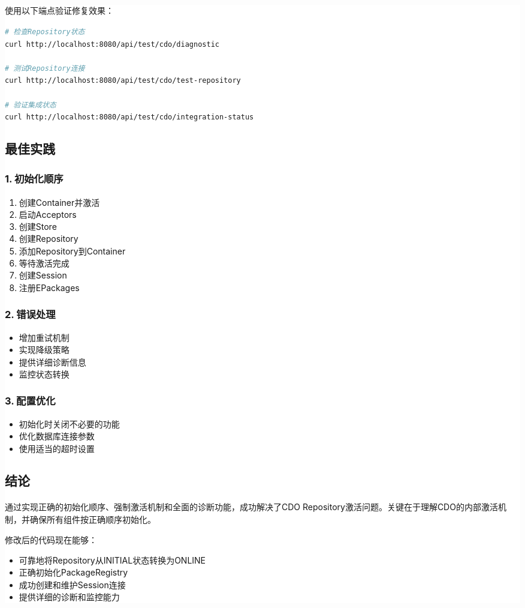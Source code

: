 使用以下端点验证修复效果：

```bash
# 检查Repository状态
curl http://localhost:8080/api/test/cdo/diagnostic

# 测试Repository连接
curl http://localhost:8080/api/test/cdo/test-repository

# 验证集成状态
curl http://localhost:8080/api/test/cdo/integration-status
```

## 最佳实践

### 1. 初始化顺序
1. 创建Container并激活
2. 启动Acceptors
3. 创建Store
4. 创建Repository
5. 添加Repository到Container
6. 等待激活完成
7. 创建Session
8. 注册EPackages

### 2. 错误处理
- 增加重试机制
- 实现降级策略
- 提供详细诊断信息
- 监控状态转换

### 3. 配置优化
- 初始化时关闭不必要的功能
- 优化数据库连接参数
- 使用适当的超时设置

## 结论

通过实现正确的初始化顺序、强制激活机制和全面的诊断功能，成功解决了CDO Repository激活问题。关键在于理解CDO的内部激活机制，并确保所有组件按正确顺序初始化。

修改后的代码现在能够：
- 可靠地将Repository从INITIAL状态转换为ONLINE
- 正确初始化PackageRegistry
- 成功创建和维护Session连接
- 提供详细的诊断和监控能力